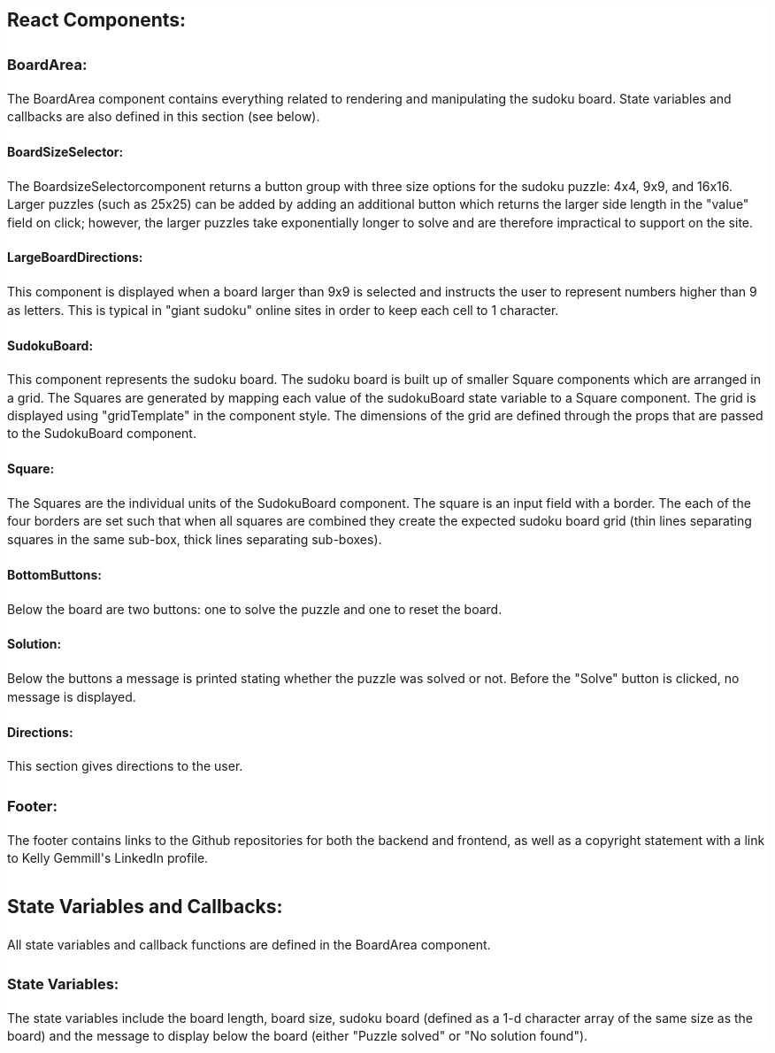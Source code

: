 ## React Components:

### BoardArea:
The BoardArea component contains everything related to rendering and manipulating the sudoku board. State variables and callbacks are also defined in this section (see below).

#### BoardSizeSelector:
The BoardsizeSelectorcomponent returns a button group with three size options for the sudoku puzzle: 4x4, 9x9, and 16x16. Larger puzzles (such as 25x25) can be added by adding an additional button which returns the larger side length in the "value" field on click; however, the larger puzzles take exponentially longer to solve and are therefore impractical to support on the site.

#### LargeBoardDirections:
This component is displayed when a board larger than 9x9 is selected and instructs the user to represent numbers higher than 9 as letters. This is typical in "giant sudoku" online sites in order to keep each cell to 1 character.

#### SudokuBoard:
This component represents the sudoku board. The sudoku board is built up of smaller Square components which are arranged in a grid. The Squares are generated by mapping each value of the sudokuBoard state variable to a Square component. The grid is displayed using "gridTemplate" in the component style. The dimensions of the grid are defined through the props that are passed to the SudokuBoard component.

#### Square:
The Squares are the individual units of the SudokuBoard component. The square is an input field with a border. The each of the four borders are set such that when all squares are combined they create the expected sudoku board grid (thin lines separating squares in the same sub-box, thick lines separating sub-boxes). 

#### BottomButtons:
Below the board are two buttons: one to solve the puzzle and one to reset the board.

#### Solution: 
Below the buttons a message is printed stating whether the puzzle was solved or not. Before the "Solve" button is clicked, no message is displayed.

#### Directions:
This section gives directions to the user.

### Footer:
The footer contains links to the Github repositories for both the backend and frontend, as well as a copyright statement with a link to Kelly Gemmill's LinkedIn profile.

## State Variables and Callbacks:
All state variables and callback functions are defined in the BoardArea component. 

### State Variables:
The state variables include the board length, board size, sudoku board (defined as a 1-d character array of the same size as the board) and the message to display below the board (either "Puzzle solved" or "No solution found").
